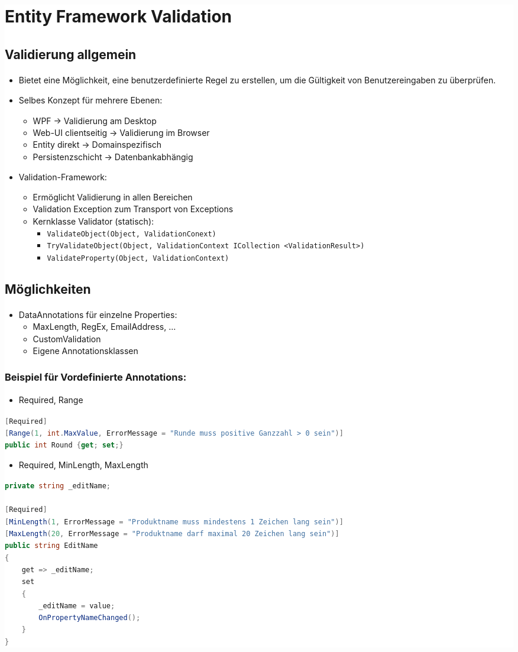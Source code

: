 # Entity Framework Validation

## Validierung allgemein

* Bietet eine Möglichkeit, eine benutzerdefinierte Regel zu erstellen, um die Gültigkeit von Benutzereingaben zu überprüfen.

* Selbes Konzept für mehrere Ebenen:
    * WPF -> Validierung am Desktop
    * Web-UI clientseitig -> Validierung im Browser
    * Entity direkt -> Domainspezifisch
    * Persistenzschicht -> Datenbankabhängig

* Validation-Framework:
    * Ermöglicht Validierung in allen Bereichen
    * Validation Exception zum Transport von Exceptions
    * Kernklasse Validator (statisch):
        * `ValidateObject(Object, ValidationConext)`
        * `TryValidateObject(Object, ValidationContext ICollection <ValidationResult>)`
        * `ValidateProperty(Object, ValidationContext)`

## Möglichkeiten
* DataAnnotations für einzelne Properties:
    * MaxLength, RegEx, EmailAddress, ...
    * CustomValidation
    * Eigene Annotationsklassen


### Beispiel für Vordefinierte Annotations:
* Required, Range
```c#
[Required]
[Range(1, int.MaxValue, ErrorMessage = "Runde muss positive Ganzzahl > 0 sein")]
public int Round {get; set;}

```
* Required, MinLength, MaxLength
```c#
private string _editName;

[Required]
[MinLength(1, ErrorMessage = "Produktname muss mindestens 1 Zeichen lang sein")]
[MaxLength(20, ErrorMessage = "Produktname darf maximal 20 Zeichen lang sein")]
public string EditName
{
    get => _editName;
    set
    {
        _editName = value;
        OnPropertyNameChanged();
    }
}
```